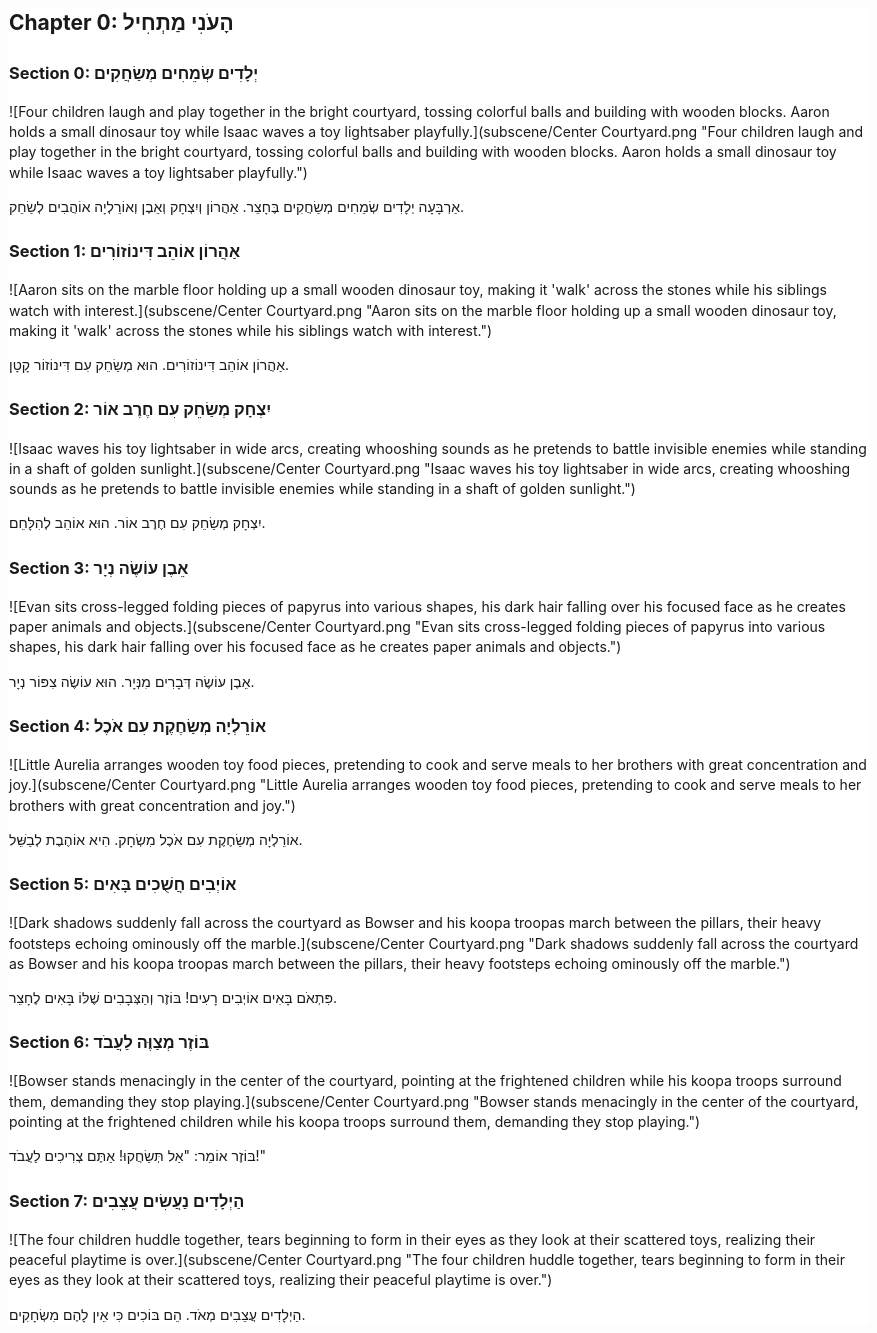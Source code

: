 ## Chapter 0: הָעֹנִי מַתְחִיל 

### Section 0: יְלָדִים שְׂמֵחִים מְשַׂחֲקִים 

![Four children laugh and play together in the bright courtyard, tossing colorful balls and building with wooden blocks. Aaron holds a small dinosaur toy while Isaac waves a toy lightsaber playfully.](subscene/Center Courtyard.png "Four children laugh and play together in the bright courtyard, tossing colorful balls and building with wooden blocks. Aaron holds a small dinosaur toy while Isaac waves a toy lightsaber playfully.") 

אַרְבָּעָה יְלָדִים שְׂמֵחִים מְשַׂחֲקִים בֶּחָצֵר. אַהֲרוֹן וְיִצְחָק וְאֵבֶן וְאוֹרֵלְיָה אוֹהֲבִים לְשַׂחֵק. 

### Section 1: אַהֲרוֹן אוֹהֵב דִּינוֹזוֹרִים 

![Aaron sits on the marble floor holding up a small wooden dinosaur toy, making it 'walk' across the stones while his siblings watch with interest.](subscene/Center Courtyard.png "Aaron sits on the marble floor holding up a small wooden dinosaur toy, making it 'walk' across the stones while his siblings watch with interest.") 

אַהֲרוֹן אוֹהֵב דִּינוֹזוֹרִים. הוּא מְשַׂחֵק עִם דִּינוֹזוֹר קָטָן. 

### Section 2: יִצְחָק מְשַׂחֵק עִם חֶרֶב אוֹר 

![Isaac waves his toy lightsaber in wide arcs, creating whooshing sounds as he pretends to battle invisible enemies while standing in a shaft of golden sunlight.](subscene/Center Courtyard.png "Isaac waves his toy lightsaber in wide arcs, creating whooshing sounds as he pretends to battle invisible enemies while standing in a shaft of golden sunlight.") 

יִצְחָק מְשַׂחֵק עִם חֶרֶב אוֹר. הוּא אוֹהֵב לְהִלָּחֵם. 

### Section 3: אֵבֶן עוֹשֶׂה נְיָר 

![Evan sits cross-legged folding pieces of papyrus into various shapes, his dark hair falling over his focused face as he creates paper animals and objects.](subscene/Center Courtyard.png "Evan sits cross-legged folding pieces of papyrus into various shapes, his dark hair falling over his focused face as he creates paper animals and objects.") 

אֵבֶן עוֹשֶׂה דְּבָרִים מִנְּיָר. הוּא עוֹשֶׂה צִפּוֹר נְיָר. 

### Section 4: אוֹרֵלְיָה מְשַׂחֶקֶת עִם אֹכֶל 

![Little Aurelia arranges wooden toy food pieces, pretending to cook and serve meals to her brothers with great concentration and joy.](subscene/Center Courtyard.png "Little Aurelia arranges wooden toy food pieces, pretending to cook and serve meals to her brothers with great concentration and joy.") 

אוֹרֵלְיָה מְשַׂחֶקֶת עִם אֹכֶל מִשְׂחָק. הִיא אוֹהֶבֶת לְבַשֵּׁל. 

### Section 5: אוֹיְבִים חֲשֻׁכִים בָּאִים 

![Dark shadows suddenly fall across the courtyard as Bowser and his koopa troopas march between the pillars, their heavy footsteps echoing ominously off the marble.](subscene/Center Courtyard.png "Dark shadows suddenly fall across the courtyard as Bowser and his koopa troopas march between the pillars, their heavy footsteps echoing ominously off the marble.") 

פִּתְאֹם בָּאִים אוֹיְבִים רָעִים! בּוֹזֶר וְהַצְּבָבִים שֶׁלּוֹ בָּאִים לֶחָצֵר. 

### Section 6: בּוֹזֶר מְצַוֶּה לַעֲבֹד 

![Bowser stands menacingly in the center of the courtyard, pointing at the frightened children while his koopa troops surround them, demanding they stop playing.](subscene/Center Courtyard.png "Bowser stands menacingly in the center of the courtyard, pointing at the frightened children while his koopa troops surround them, demanding they stop playing.") 

בּוֹזֶר אוֹמֵר: "אַל תְּשַׂחֲקוּ! אַתֶּם צְרִיכִים לַעֲבֹד!" 

### Section 7: הַיְלָדִים נַעֲשִׂים עֲצֵבִים 

![The four children huddle together, tears beginning to form in their eyes as they look at their scattered toys, realizing their peaceful playtime is over.](subscene/Center Courtyard.png "The four children huddle together, tears beginning to form in their eyes as they look at their scattered toys, realizing their peaceful playtime is over.") 

הַיְלָדִים עֲצֵבִים מְאֹד. הֵם בּוֹכִים כִּי אֵין לָהֶם מִשְׂחָקִים. 
